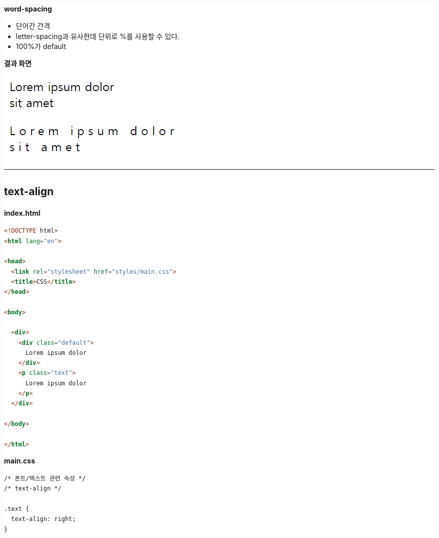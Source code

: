 **word-spacing**

- 단어간 간격
- letter-spacing과 유사한데 단위로 %를 사용할 수 있다.
- 100%가 default

**결과 화면**

![letter-spacing_word-spacing.png](../../assets/img/develop/2022-08-27-dev-css-font/letter-spacing_word-spacing.png)

---

## text-align

**index.html**

```html
<!DOCTYPE html>
<html lang="en">

<head>
  <link rel="stylesheet" href="styles/main.css">
  <title>CSS</title>
</head>

<body>

  <div>
    <div class="default">
      Lorem ipsum dolor
    </div>
    <p class="text">
      Lorem ipsum dolor
    </p>
  </div>

</body>

</html>
```

**main.css**

```html
/* 폰트/텍스트 관련 속성 */
/* text-align */

.text {
  text-align: right;
}
```
